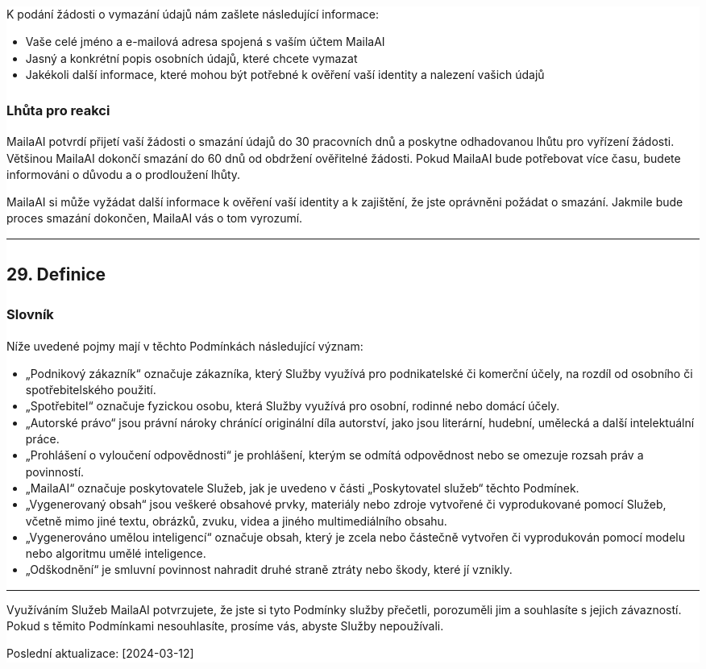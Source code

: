 K podání žádosti o vymazání údajů nám zašlete následující informace:

- Vaše celé jméno a e-mailová adresa spojená s vaším účtem MailaAI
- Jasný a konkrétní popis osobních údajů, které chcete vymazat
- Jakékoli další informace, které mohou být potřebné k ověření vaší identity a nalezení vašich údajů

### Lhůta pro reakci

MailaAI potvrdí přijetí vaší žádosti o smazání údajů do 30 pracovních dnů a poskytne odhadovanou lhůtu pro vyřízení žádosti. Většinou MailaAI dokončí smazání do 60 dnů od obdržení ověřitelné žádosti. Pokud MailaAI bude potřebovat více času, budete informováni o důvodu a o prodloužení lhůty.

MailaAI si může vyžádat další informace k ověření vaší identity a k zajištění, že jste oprávněni požádat o smazání. Jakmile bude proces smazání dokončen, MailaAI vás o tom vyrozumí.

---

## 29. Definice

### Slovník

Níže uvedené pojmy mají v těchto Podmínkách následující význam:

- „Podnikový zákazník“ označuje zákazníka, který Služby využívá pro podnikatelské či komerční účely, na rozdíl od osobního či spotřebitelského použití.
- „Spotřebitel“ označuje fyzickou osobu, která Služby využívá pro osobní, rodinné nebo domácí účely.
- „Autorské právo“ jsou právní nároky chránící originální díla autorství, jako jsou literární, hudební, umělecká a další intelektuální práce.
- „Prohlášení o vyloučení odpovědnosti“ je prohlášení, kterým se odmítá odpovědnost nebo se omezuje rozsah práv a povinností.
- „MailaAI“ označuje poskytovatele Služeb, jak je uvedeno v části „Poskytovatel služeb“ těchto Podmínek.
- „Vygenerovaný obsah“ jsou veškeré obsahové prvky, materiály nebo zdroje vytvořené či vyprodukované pomocí Služeb, včetně mimo jiné textu, obrázků, zvuku, videa a jiného multimediálního obsahu.
- „Vygenerováno umělou inteligencí“ označuje obsah, který je zcela nebo částečně vytvořen či vyprodukován pomocí modelu nebo algoritmu umělé inteligence.
- „Odškodnění“ je smluvní povinnost nahradit druhé straně ztráty nebo škody, které jí vznikly.

---

Využíváním Služeb MailaAI potvrzujete, že jste si tyto Podmínky služby přečetli, porozuměli jim a souhlasíte s jejich závazností. Pokud s těmito Podmínkami nesouhlasíte, prosíme vás, abyste Služby nepoužívali.

Poslední aktualizace: [2024-03-12]
